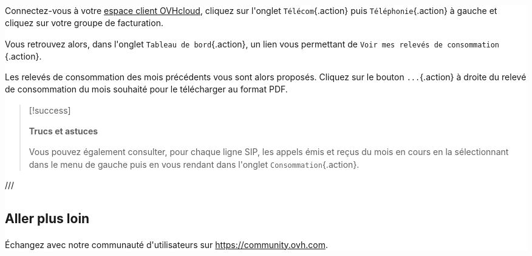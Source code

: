 Connectez-vous à votre [espace client OVHcloud](/links/manager), cliquez sur l'onglet `Télécom`{.action} puis `Téléphonie`{.action} à gauche et cliquez sur votre groupe de facturation.

Vous retrouvez alors, dans l'onglet `Tableau de bord`{.action}, un lien vous permettant de `Voir mes relevés de consommation`{.action}.

Les relevés de consommation des mois précédents vous sont alors proposés. Cliquez sur le bouton `...`{.action} à droite du relevé de consommation du mois souhaité pour le télécharger au format PDF.

> [!success]
>
> **Trucs et astuces**
>
> Vous pouvez également consulter, pour chaque ligne SIP, les appels émis et reçus du mois en cours en la sélectionnant dans le menu de gauche puis en vous rendant dans l'onglet `Consommation`{.action}.

///

## Aller plus loin

Échangez avec notre communauté d'utilisateurs sur <https://community.ovh.com>.
